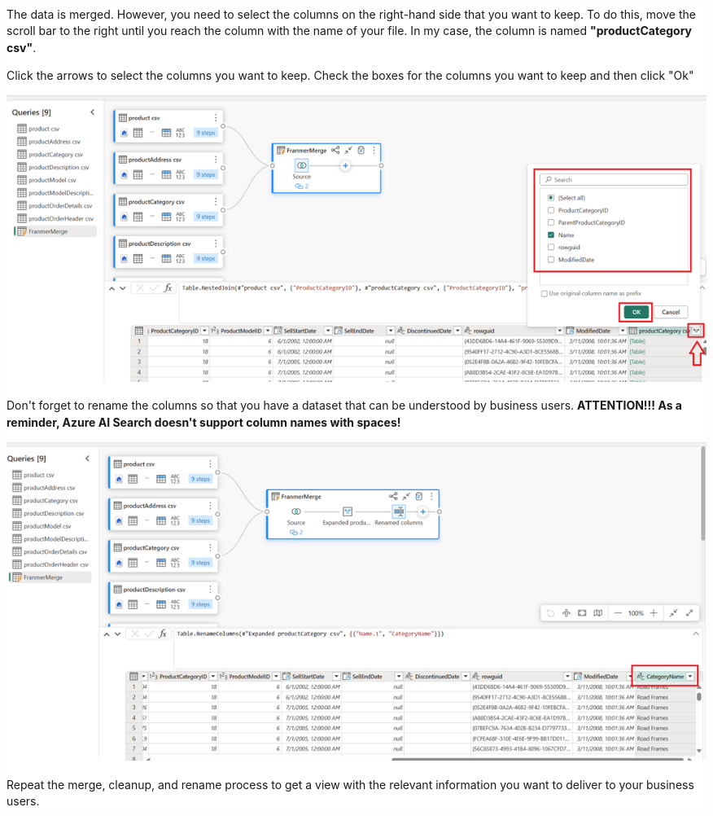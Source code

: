 The data is merged. However, you need to select the columns on the right-hand side that you want to keep. To do this, move the scroll bar to the right until you reach the column with the name of your file. In my case, the column is named **"productCategory csv"**.

Click the arrows to select the columns you want to keep. Check the boxes for the columns you want to keep and then click "Ok"

![Arrow](Pictures/017.png)

Don't forget to rename the columns so that you have a dataset that can be understood by business users. **ATTENTION!!! As a reminder, Azure AI Search doesn't support column names with spaces!**

![Arrow](Pictures/018.png)

Repeat the merge, cleanup, and rename process to get a view with the relevant information you want to deliver to your business users.
